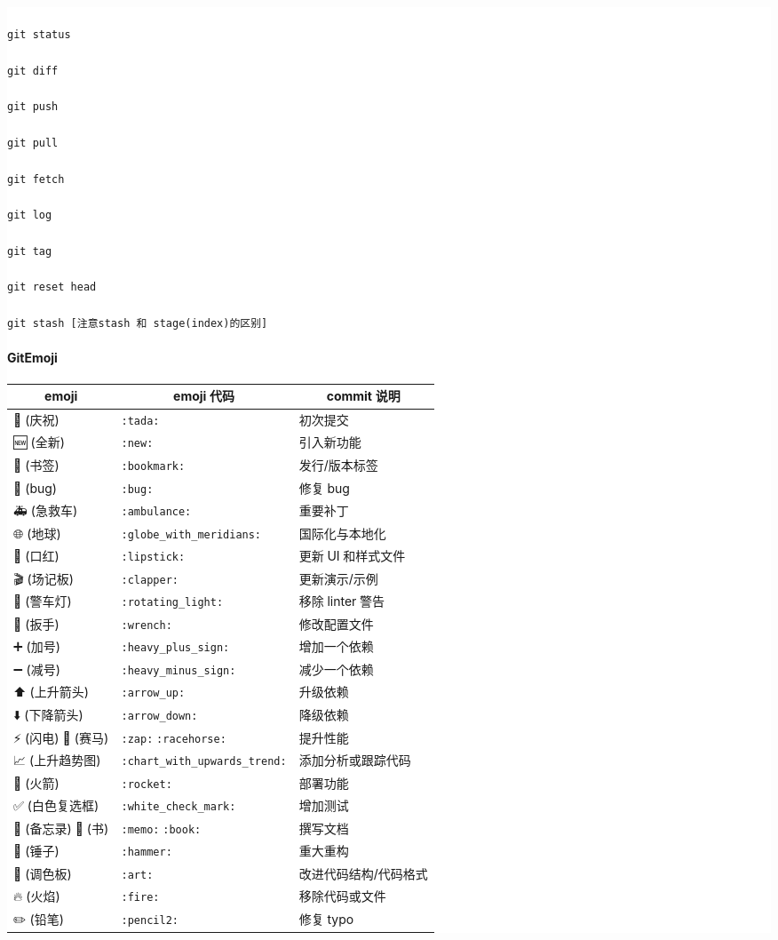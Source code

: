 ```shell

git status

git diff

git push

git pull

git fetch

git log

git tag

git reset head

git stash [注意stash 和 stage(index)的区别]
```

#### GitEmoji

| emoji              | emoji 代码                    | commit 说明           |
| ------------------ | ----------------------------- | --------------------- |
| 🎉 (庆祝)           | `:tada:`                      | 初次提交              |
| 🆕 (全新)           | `:new:`                       | 引入新功能            |
| 🔖 (书签)           | `:bookmark:`                  | 发行/版本标签         |
| 🐛 (bug)            | `:bug:`                       | 修复 bug              |
| 🚑 (急救车)         | `:ambulance:`                 | 重要补丁              |
| 🌐 (地球)           | `:globe_with_meridians:`      | 国际化与本地化        |
| 💄 (口红)           | `:lipstick:`                  | 更新 UI 和样式文件    |
| 🎬 (场记板)         | `:clapper:`                   | 更新演示/示例         |
| 🚨 (警车灯)         | `:rotating_light:`            | 移除 linter 警告      |
| 🔧 (扳手)           | `:wrench:`                    | 修改配置文件          |
| ➕ (加号)           | `:heavy_plus_sign:`           | 增加一个依赖          |
| ➖ (减号)           | `:heavy_minus_sign:`          | 减少一个依赖          |
| ⬆️ (上升箭头)       | `:arrow_up:`                  | 升级依赖              |
| ⬇️ (下降箭头)       | `:arrow_down:`                | 降级依赖              |
| ⚡ (闪电) 🐎 (赛马)  | `:zap:` `:racehorse:`         | 提升性能              |
| 📈 (上升趋势图)     | `:chart_with_upwards_trend:`  | 添加分析或跟踪代码    |
| 🚀 (火箭)           | `:rocket:`                    | 部署功能              |
| ✅ (白色复选框)     | `:white_check_mark:`          | 增加测试              |
| 📝 (备忘录) 📖 (书)  | `:memo:` `:book:`             | 撰写文档              |
| 🔨 (锤子)           | `:hammer:`                    | 重大重构              |
| 🎨 (调色板)         | `:art:`                       | 改进代码结构/代码格式 |
| 🔥 (火焰)           | `:fire:`                      | 移除代码或文件        |
| ✏️ (铅笔)           | `:pencil2:`                   | 修复 typo             |
